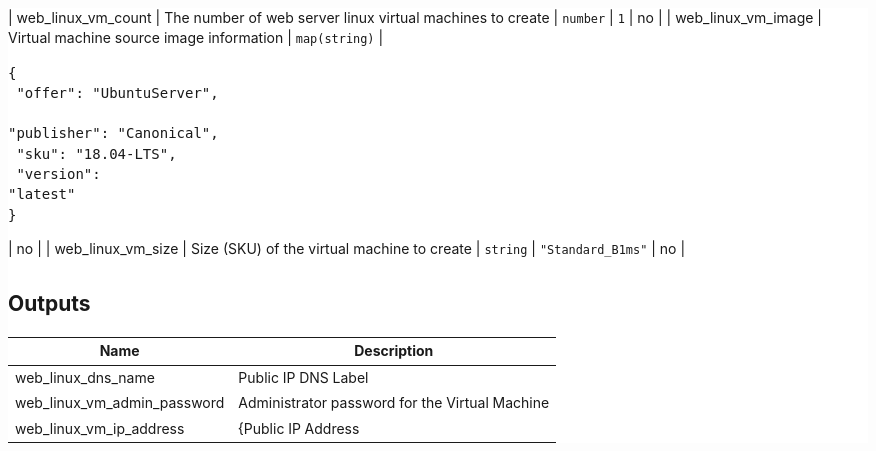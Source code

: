 | web\_linux\_vm\_count | The number of web server linux virtual machines to create | `number` | `1` | no |
| web\_linux\_vm\_image | Virtual machine source image information | `map(string)` | <pre>{<br>  "offer": "UbuntuServer",<br>  "publisher": "Canonical",<br>  "sku": "18.04-LTS",<br>  "version": "latest"<br>}</pre> | no |
| web\_linux\_vm\_size | Size (SKU) of the virtual machine to create | `string` | `"Standard_B1ms"` | no |

## Outputs

| Name | Description |
|------|-------------|
| web\_linux\_dns\_name | Public IP DNS Label |
| web\_linux\_vm\_admin\_password | Administrator password for the Virtual Machine |
| web\_linux\_vm\_ip\_address | {Public IP Address |
